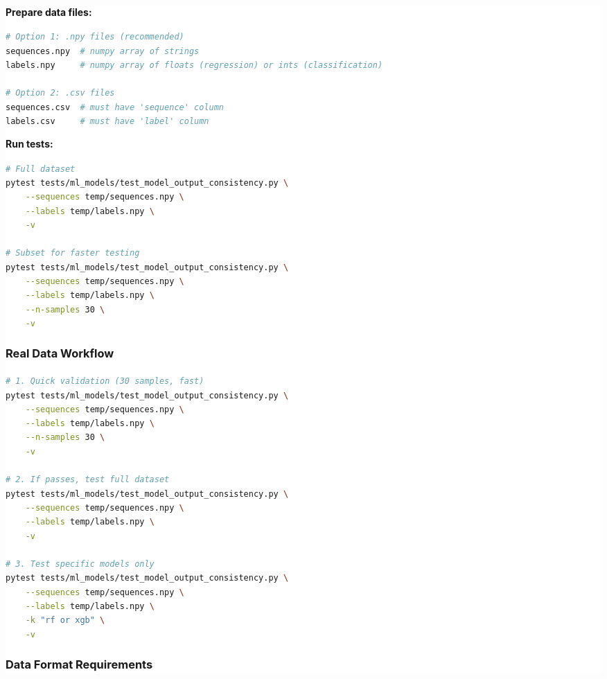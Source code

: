 **Prepare data files:**
```bash
# Option 1: .npy files (recommended)
sequences.npy  # numpy array of strings
labels.npy     # numpy array of floats (regression) or ints (classification)

# Option 2: .csv files
sequences.csv  # must have 'sequence' column
labels.csv     # must have 'label' column
```

**Run tests:**
```bash
# Full dataset
pytest tests/ml_models/test_model_output_consistency.py \
    --sequences temp/sequences.npy \
    --labels temp/labels.npy \
    -v

# Subset for faster testing
pytest tests/ml_models/test_model_output_consistency.py \
    --sequences temp/sequences.npy \
    --labels temp/labels.npy \
    --n-samples 30 \
    -v
```

### Real Data Workflow

```bash
# 1. Quick validation (30 samples, fast)
pytest tests/ml_models/test_model_output_consistency.py \
    --sequences temp/sequences.npy \
    --labels temp/labels.npy \
    --n-samples 30 \
    -v

# 2. If passes, test full dataset
pytest tests/ml_models/test_model_output_consistency.py \
    --sequences temp/sequences.npy \
    --labels temp/labels.npy \
    -v

# 3. Test specific models only
pytest tests/ml_models/test_model_output_consistency.py \
    --sequences temp/sequences.npy \
    --labels temp/labels.npy \
    -k "rf or xgb" \
    -v
```

### Data Format Requirements
